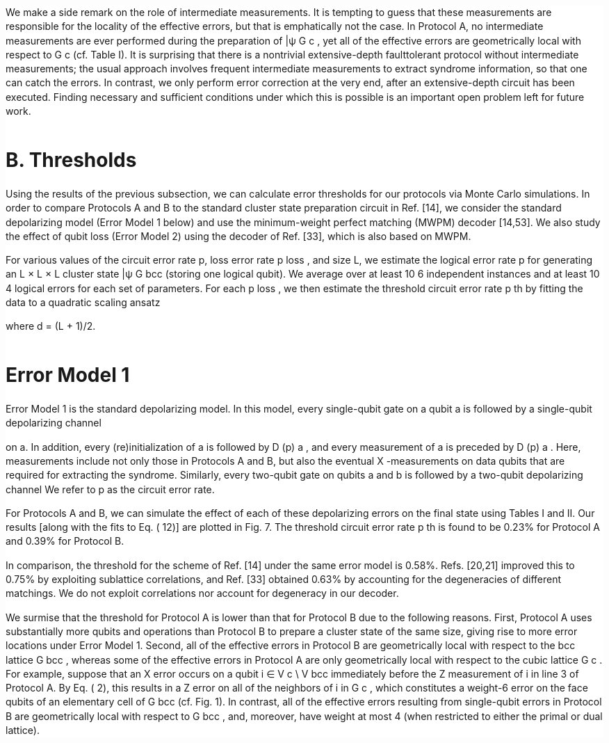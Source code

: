 We make a side remark on the role of intermediate measurements. It is tempting to guess that these measurements are responsible for the locality of the effective errors, but that is emphatically not the case. In Protocol A, no intermediate measurements are ever performed during the preparation of |ψ G c , yet all of the effective errors are geometrically local with respect to G c (cf. Table I). It is surprising that there is a nontrivial extensive-depth faulttolerant protocol without intermediate measurements; the usual approach involves frequent intermediate measurements to extract syndrome information, so that one can catch the errors. In contrast, we only perform error correction at the very end, after an extensive-depth circuit has been executed. Finding necessary and sufficient conditions under which this is possible is an important open problem left for future work.

# B. Thresholds

Using the results of the previous subsection, we can calculate error thresholds for our protocols via Monte Carlo simulations. In order to compare Protocols A and B to the standard cluster state preparation circuit in Ref. [14], we consider the standard depolarizing model (Error Model 1 below) and use the minimum-weight perfect matching (MWPM) decoder [14,53]. We also study the effect of qubit loss (Error Model 2) using the decoder of Ref. [33], which is also based on MWPM.

For various values of the circuit error rate p, loss error rate p loss , and size L, we estimate the logical error rate p for generating an L × L × L cluster state |ψ G bcc (storing one logical qubit). We average over at least 10 6 independent instances and at least 10 4 logical errors for each set of parameters. For each p loss , we then estimate the threshold circuit error rate p th by fitting the data to a quadratic scaling ansatz

where d = (L + 1)/2.

# Error Model 1

Error Model 1 is the standard depolarizing model. In this model, every single-qubit gate on a qubit a is followed by a single-qubit depolarizing channel

on a. In addition, every (re)initialization of a is followed by D (p) a , and every measurement of a is preceded by D (p) a . Here, measurements include not only those in Protocols A and B, but also the eventual X -measurements on data qubits that are required for extracting the syndrome. Similarly, every two-qubit gate on qubits a and b is followed by a two-qubit depolarizing channel We refer to p as the circuit error rate.

For Protocols A and B, we can simulate the effect of each of these depolarizing errors on the final state using Tables I and II. Our results [along with the fits to Eq. ( 12)] are plotted in Fig. 7. The threshold circuit error rate p th is found to be 0.23% for Protocol A and 0.39% for Protocol B.

In comparison, the threshold for the scheme of Ref. [14] under the same error model is 0.58%. Refs. [20,21] improved this to 0.75% by exploiting sublattice correlations, and Ref. [33] obtained 0.63% by accounting for the degeneracies of different matchings. We do not exploit correlations nor account for degeneracy in our decoder.

We surmise that the threshold for Protocol A is lower than that for Protocol B due to the following reasons. First, Protocol A uses substantially more qubits and operations than Protocol B to prepare a cluster state of the same size, giving rise to more error locations under Error Model 1. Second, all of the effective errors in Protocol B are geometrically local with respect to the bcc lattice G bcc , whereas some of the effective errors in Protocol A are only geometrically local with respect to the cubic lattice G c . For example, suppose that an X error occurs on a qubit i ∈ V c \ V bcc immediately before the Z measurement of i in line 3 of Protocol A. By Eq. ( 2), this results in a Z error on all of the neighbors of i in G c , which constitutes a weight-6 error on the face qubits of an elementary cell of G bcc (cf. Fig. 1). In contrast, all of the effective errors resulting from single-qubit errors in Protocol B are geometrically local with respect to G bcc , and, moreover, have weight at most 4 (when restricted to either the primal or dual lattice).
